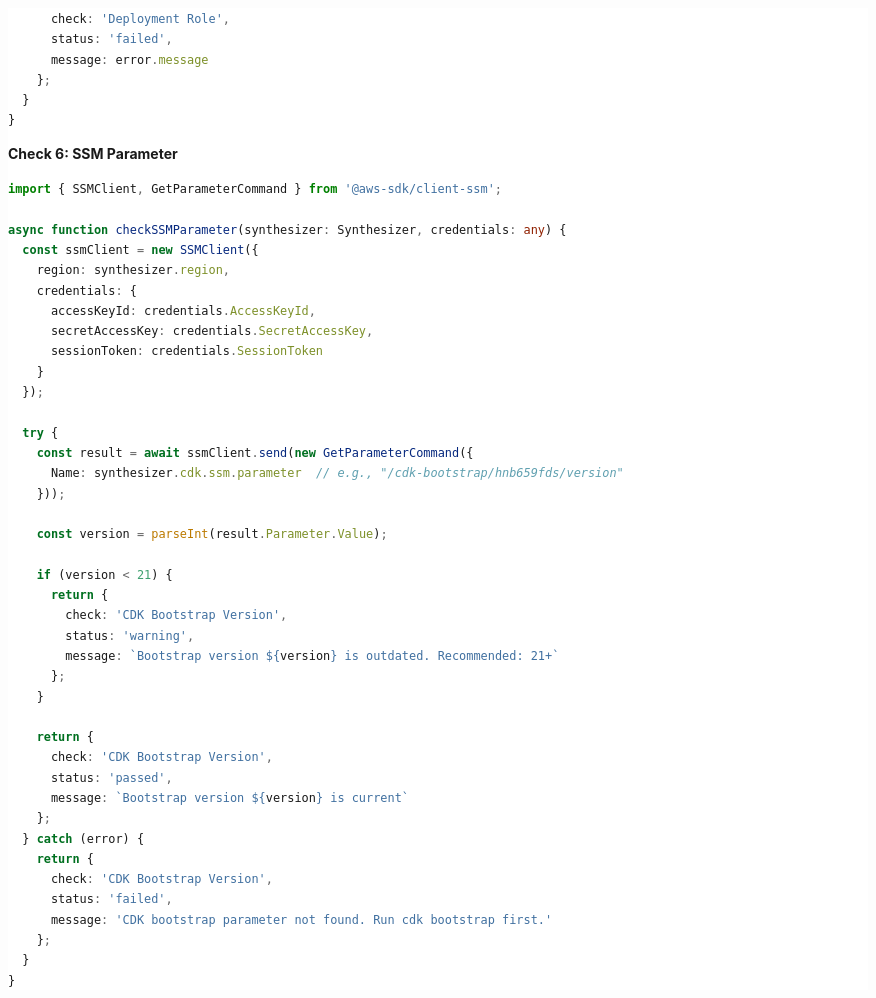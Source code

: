 ```typescript
      check: 'Deployment Role',
      status: 'failed',
      message: error.message
    };
  }
}
```

**Check 6: SSM Parameter**

```typescript
import { SSMClient, GetParameterCommand } from '@aws-sdk/client-ssm';

async function checkSSMParameter(synthesizer: Synthesizer, credentials: any) {
  const ssmClient = new SSMClient({
    region: synthesizer.region,
    credentials: {
      accessKeyId: credentials.AccessKeyId,
      secretAccessKey: credentials.SecretAccessKey,
      sessionToken: credentials.SessionToken
    }
  });

  try {
    const result = await ssmClient.send(new GetParameterCommand({
      Name: synthesizer.cdk.ssm.parameter  // e.g., "/cdk-bootstrap/hnb659fds/version"
    }));

    const version = parseInt(result.Parameter.Value);

    if (version < 21) {
      return {
        check: 'CDK Bootstrap Version',
        status: 'warning',
        message: `Bootstrap version ${version} is outdated. Recommended: 21+`
      };
    }

    return {
      check: 'CDK Bootstrap Version',
      status: 'passed',
      message: `Bootstrap version ${version} is current`
    };
  } catch (error) {
    return {
      check: 'CDK Bootstrap Version',
      status: 'failed',
      message: 'CDK bootstrap parameter not found. Run cdk bootstrap first.'
    };
  }
}
```
